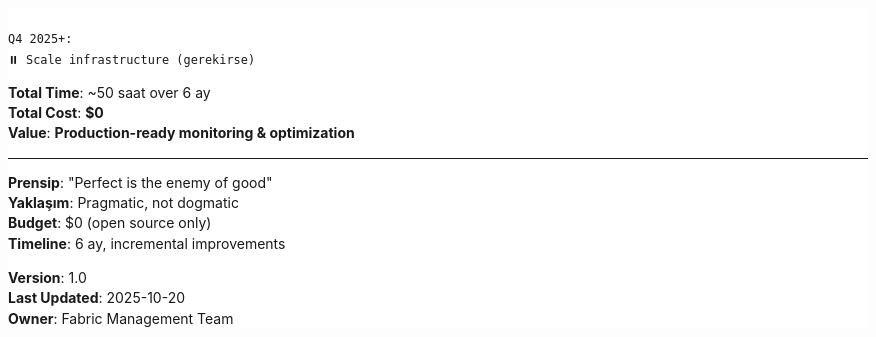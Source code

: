 ```

Q4 2025+:
⏸️ Scale infrastructure (gerekirse)
```

**Total Time**: ~50 saat over 6 ay  
**Total Cost**: **$0**  
**Value**: **Production-ready monitoring & optimization**

---

**Prensip**: "Perfect is the enemy of good"  
**Yaklaşım**: Pragmatic, not dogmatic  
**Budget**: $0 (open source only)  
**Timeline**: 6 ay, incremental improvements

**Version**: 1.0  
**Last Updated**: 2025-10-20  
**Owner**: Fabric Management Team
